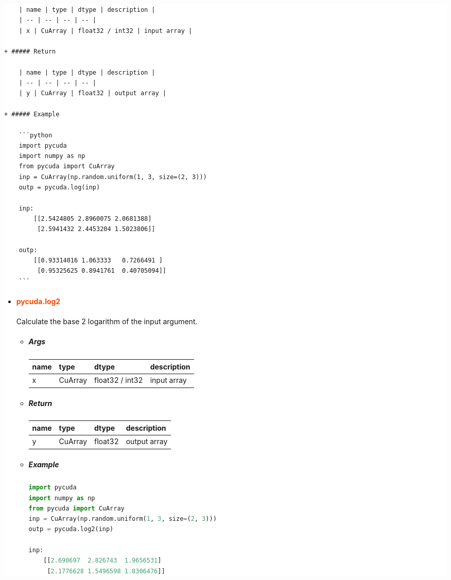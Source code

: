         | name | type | dtype | description |
        | -- | -- | -- | -- |
        | x | CuArray | float32 / int32 | input array |

    + ##### Return

        | name | type | dtype | description |
        | -- | -- | -- | -- |
        | y | CuArray | float32 | output array |

    + ##### Example

        ```python
        import pycuda
        import numpy as np
        from pycuda import CuArray
        inp = CuArray(np.random.uniform(1, 3, size=(2, 3)))
        outp = pycuda.log(inp)

        inp:
            [[2.5424805 2.8960075 2.0681388]
             [2.5941432 2.4453204 1.5023806]]

        outp: 
            [[0.93314016 1.063333   0.7266491 ]
             [0.95325625 0.8941761  0.40705094]]
        ```

* <h4 id="pycuda.log2"><font color=#FF4500>pycuda.log2</font></h4>

    Calculate the base 2 logarithm of the input argument.

    + ##### Args

        | name | type | dtype | description |
        | -- | -- | -- | -- |
        | x | CuArray | float32 / int32 | input array |

    + ##### Return

        | name | type | dtype | description |
        | -- | -- | -- | -- |
        | y | CuArray | float32 | output array |

    + ##### Example

        ```python
        import pycuda
        import numpy as np
        from pycuda import CuArray
        inp = CuArray(np.random.uniform(1, 3, size=(2, 3)))
        outp = pycuda.log2(inp)

        inp:
            [[2.690697  2.826743  1.9656531]
             [2.1776628 1.5496598 1.8306476]]
